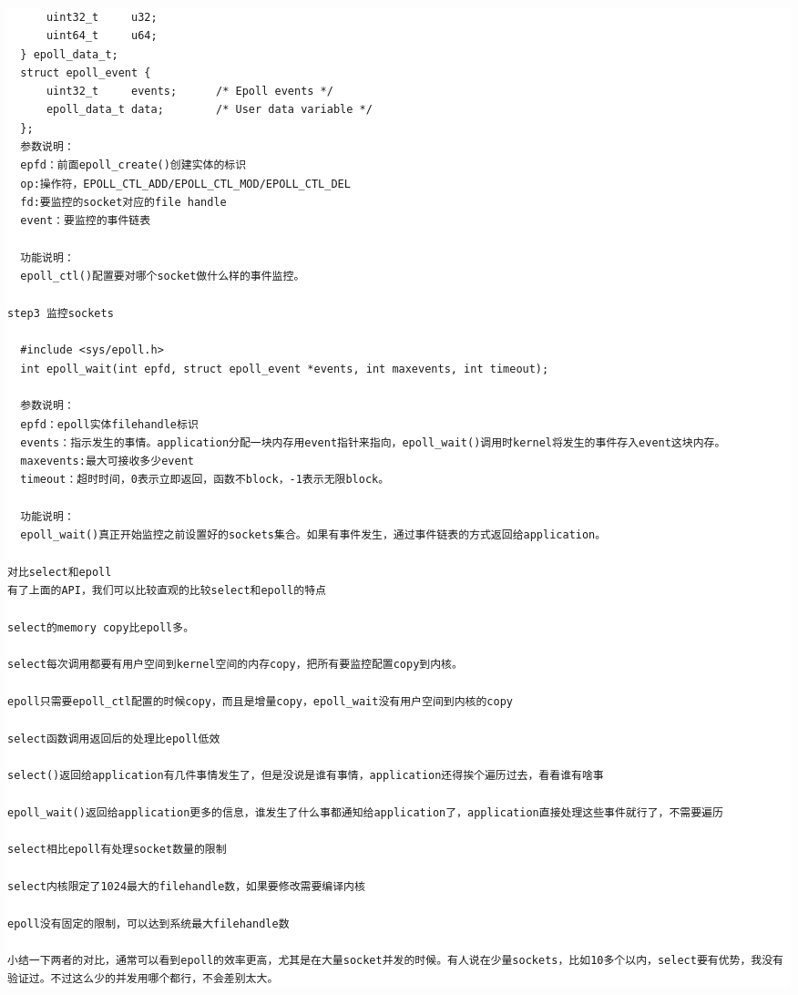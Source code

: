 ```
      uint32_t     u32;
      uint64_t     u64;
  } epoll_data_t;
  struct epoll_event {
      uint32_t     events;      /* Epoll events */
      epoll_data_t data;        /* User data variable */
  };
  参数说明：
  epfd：前面epoll_create()创建实体的标识
  op:操作符，EPOLL_CTL_ADD/EPOLL_CTL_MOD/EPOLL_CTL_DEL
  fd:要监控的socket对应的file handle
  event：要监控的事件链表

  功能说明：
  epoll_ctl()配置要对哪个socket做什么样的事件监控。

step3 监控sockets

  #include <sys/epoll.h>
  int epoll_wait(int epfd, struct epoll_event *events, int maxevents, int timeout);

  参数说明：
  epfd：epoll实体filehandle标识
  events：指示发生的事情。application分配一块内存用event指针来指向，epoll_wait()调用时kernel将发生的事件存入event这块内存。
  maxevents:最大可接收多少event
  timeout：超时时间，0表示立即返回，函数不block，-1表示无限block。

  功能说明：
  epoll_wait()真正开始监控之前设置好的sockets集合。如果有事件发生，通过事件链表的方式返回给application。

对比select和epoll
有了上面的API，我们可以比较直观的比较select和epoll的特点

select的memory copy比epoll多。

select每次调用都要有用户空间到kernel空间的内存copy，把所有要监控配置copy到内核。

epoll只需要epoll_ctl配置的时候copy，而且是增量copy，epoll_wait没有用户空间到内核的copy

select函数调用返回后的处理比epoll低效

select()返回给application有几件事情发生了，但是没说是谁有事情，application还得挨个遍历过去，看看谁有啥事

epoll_wait()返回给application更多的信息，谁发生了什么事都通知给application了，application直接处理这些事件就行了，不需要遍历

select相比epoll有处理socket数量的限制

select内核限定了1024最大的filehandle数，如果要修改需要编译内核

epoll没有固定的限制，可以达到系统最大filehandle数

小结一下两者的对比，通常可以看到epoll的效率更高，尤其是在大量socket并发的时候。有人说在少量sockets，比如10多个以内，select要有优势，我没有验证过。不过这么少的并发用哪个都行，不会差别太大。
```
